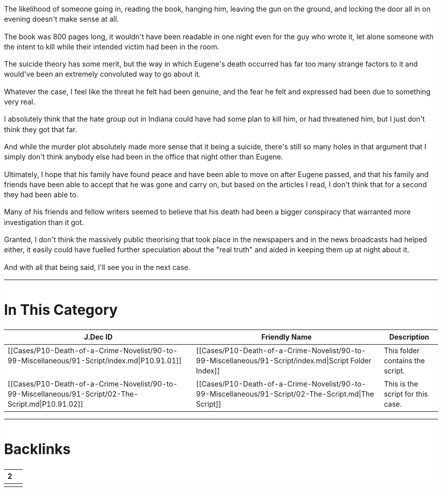 The likelihood of someone going in, reading the book, hanging him, leaving the gun on the ground, and locking the door all in on evening doesn't make sense at all.  
  
The book was 800 pages long, it wouldn't have been readable in one night even for the guy who wrote it, let alone someone with the intent to kill while their intended victim had been in the room.  
  
The suicide theory has some merit, but the way in which Eugene's death occurred has far too many strange factors to it and would've been an extremely convoluted way to go about it.  
  
Whatever the case, I feel like the threat he felt had been genuine, and the fear he felt and expressed had been due to something very real.  
  
I absolutely think that the hate group out in Indiana could have had some plan to kill him, or had threatened him, but I just don't think they got that far.  
  
And while the murder plot absolutely made more sense that it being a suicide, there's still so many holes in that argument that I simply don't think anybody else had been in the office that night other than Eugene.  
  
Ultimately, I hope that his family have found peace and have been able to move on after Eugene passed, and that his family and friends have been able to accept that he was gone and carry on, but based on the articles I read, I don't think that for a second they had been able to.  
  
Many of his friends and fellow writers seemed to believe that his death had been a bigger conspiracy that warranted more investigation than it got.  
  
Granted, I don't think the massively public theorising that took place in the newspapers and in the news broadcasts had helped either, it easily could have fuelled further speculation about the "real truth" and aided in keeping them up at night about it.  
  
And with all that being said, I'll see you in the next case.  
  
---  
# In This Category  
  
| J.Dec ID                                                                                             | Friendly Name                                                                                          | Description                       |  
| ---------------------------------------------------------------------------------------------------- | ------------------------------------------------------------------------------------------------------ | --------------------------------- |  
| [[Cases/P10-Death-of-a-Crime-Novelist/90-to-99-Miscellaneous/91-Script/index.md\|P10.91.01]]         | [[Cases/P10-Death-of-a-Crime-Novelist/90-to-99-Miscellaneous/91-Script/index.md\|Script Folder Index]] | This folder contains the script.  |  
| [[Cases/P10-Death-of-a-Crime-Novelist/90-to-99-Miscellaneous/91-Script/02-The-Script.md\|P10.91.02]] | [[Cases/P10-Death-of-a-Crime-Novelist/90-to-99-Miscellaneous/91-Script/02-The-Script.md\|The Script]]  | This is the script for this case. |  
  
  
---  
# Backlinks  
<div><table class="dataview table-view-table"><thead class="table-view-thead"><tr class="table-view-tr-header"><th class="table-view-th"><span></span><span class="dataview small-text">2</span></th><th class="table-view-th"><span></span></th></tr></thead><tbody class="table-view-tbody"><tr><td><span></span></td><td><span></span></td></tr></tbody></table></div>